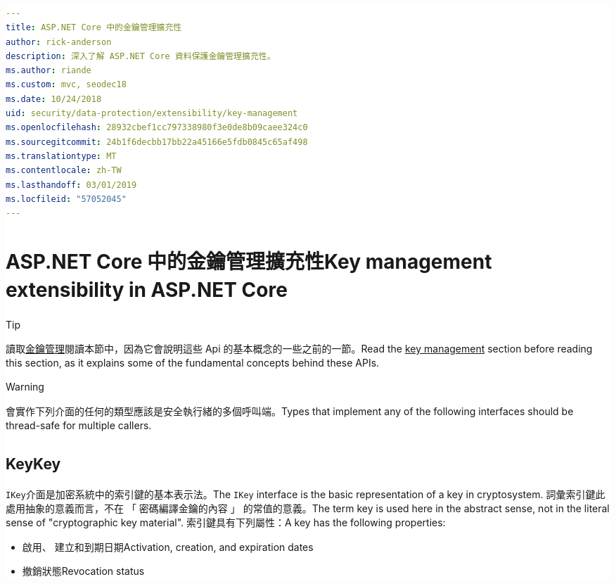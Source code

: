 ```yaml
---
title: ASP.NET Core 中的金鑰管理擴充性
author: rick-anderson
description: 深入了解 ASP.NET Core 資料保護金鑰管理擴充性。
ms.author: riande
ms.custom: mvc, seodec18
ms.date: 10/24/2018
uid: security/data-protection/extensibility/key-management
ms.openlocfilehash: 28932cbef1cc797338980f3e0de8b09caee324c0
ms.sourcegitcommit: 24b1f6decbb17bb22a45166e5fdb0845c65af498
ms.translationtype: MT
ms.contentlocale: zh-TW
ms.lasthandoff: 03/01/2019
ms.locfileid: "57052045"
---
```

# <a name="key-management-extensibility-in-aspnet-core"></a><span data-ttu-id="195b9-103">ASP.NET Core 中的金鑰管理擴充性</span><span class="sxs-lookup"><span data-stu-id="195b9-103">Key management extensibility in ASP.NET Core</span></span>

> [!TIP]
> <span data-ttu-id="195b9-104">讀取[金鑰管理](xref:security/data-protection/implementation/key-management#data-protection-implementation-key-management)閱讀本節中，因為它會說明這些 Api 的基本概念的一些之前的一節。</span><span class="sxs-lookup"><span data-stu-id="195b9-104">Read the [key management](xref:security/data-protection/implementation/key-management#data-protection-implementation-key-management) section before reading this section, as it explains some of the fundamental concepts behind these APIs.</span></span>

> [!WARNING]
> <span data-ttu-id="195b9-105">會實作下列介面的任何的類型應該是安全執行緒的多個呼叫端。</span><span class="sxs-lookup"><span data-stu-id="195b9-105">Types that implement any of the following interfaces should be thread-safe for multiple callers.</span></span>

## <a name="key"></a><span data-ttu-id="195b9-106">Key</span><span class="sxs-lookup"><span data-stu-id="195b9-106">Key</span></span>

<span data-ttu-id="195b9-107">`IKey`介面是加密系統中的索引鍵的基本表示法。</span><span class="sxs-lookup"><span data-stu-id="195b9-107">The `IKey` interface is the basic representation of a key in cryptosystem.</span></span> <span data-ttu-id="195b9-108">詞彙索引鍵此處用抽象的意義而言，不在 「 密碼編譯金鑰的內容 」 的常值的意義。</span><span class="sxs-lookup"><span data-stu-id="195b9-108">The term key is used here in the abstract sense, not in the literal sense of "cryptographic key material".</span></span> <span data-ttu-id="195b9-109">索引鍵具有下列屬性：</span><span class="sxs-lookup"><span data-stu-id="195b9-109">A key has the following properties:</span></span>

* <span data-ttu-id="195b9-110">啟用、 建立和到期日期</span><span class="sxs-lookup"><span data-stu-id="195b9-110">Activation, creation, and expiration dates</span></span>

* <span data-ttu-id="195b9-111">撤銷狀態</span><span class="sxs-lookup"><span data-stu-id="195b9-111">Revocation status</span></span>
